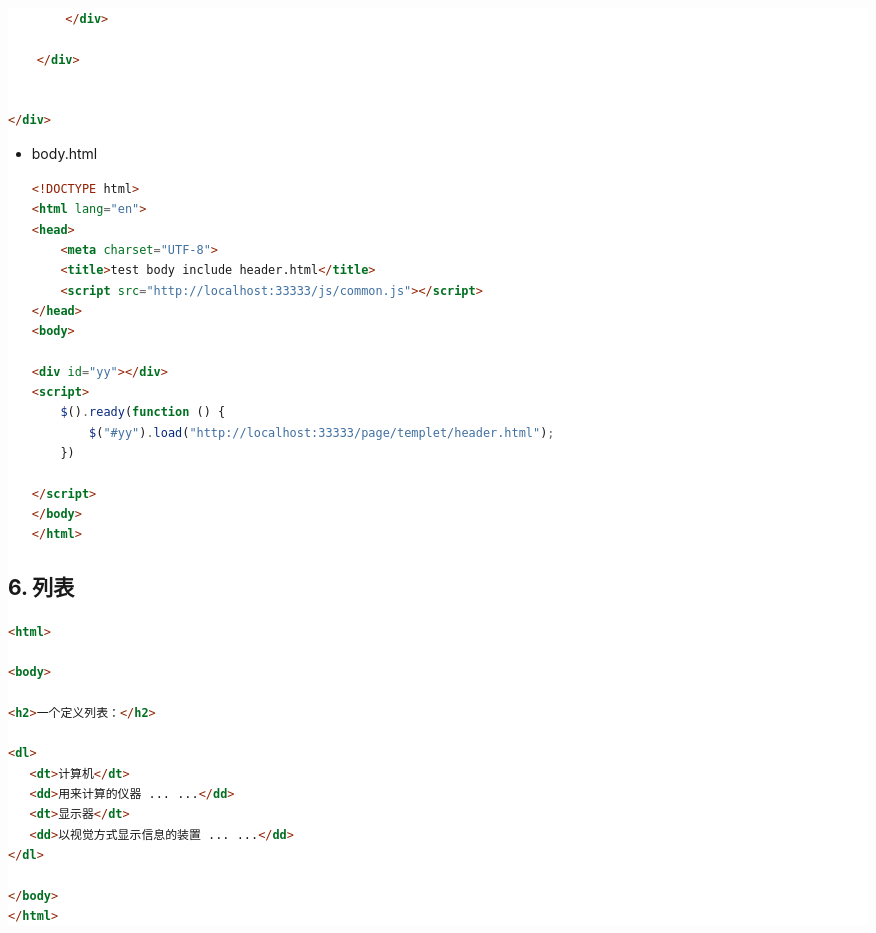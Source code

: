   ```html
          </div>
  
      </div>
  
  
  </div>
  
  ```

- body.html

  ```html
  <!DOCTYPE html>
  <html lang="en">
  <head>
      <meta charset="UTF-8">
      <title>test body include header.html</title>
      <script src="http://localhost:33333/js/common.js"></script>
  </head>
  <body>
  
  <div id="yy"></div>
  <script>
      $().ready(function () {
          $("#yy").load("http://localhost:33333/page/templet/header.html");
      })
  
  </script>
  </body>
  </html>
  ```




## 6. 列表

```html
<html>

<body>

<h2>一个定义列表：</h2>

<dl>
   <dt>计算机</dt>
   <dd>用来计算的仪器 ... ...</dd>
   <dt>显示器</dt>
   <dd>以视觉方式显示信息的装置 ... ...</dd>
</dl>

</body>
</html>
```
